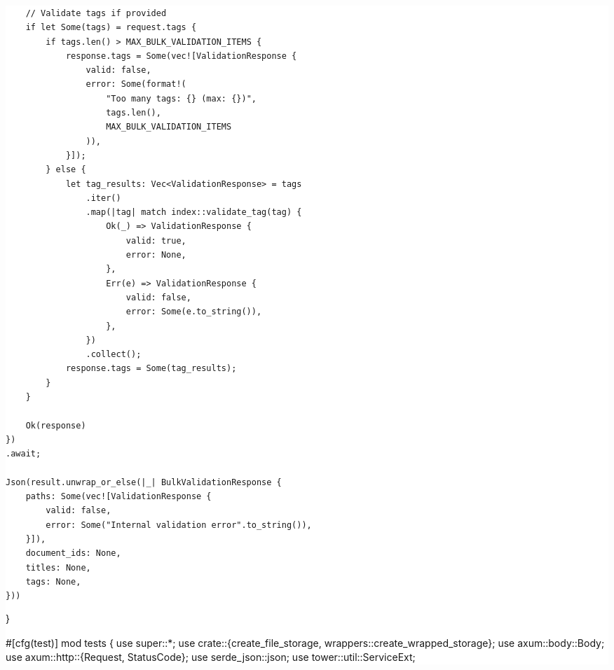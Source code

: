         // Validate tags if provided
        if let Some(tags) = request.tags {
            if tags.len() > MAX_BULK_VALIDATION_ITEMS {
                response.tags = Some(vec![ValidationResponse {
                    valid: false,
                    error: Some(format!(
                        "Too many tags: {} (max: {})",
                        tags.len(),
                        MAX_BULK_VALIDATION_ITEMS
                    )),
                }]);
            } else {
                let tag_results: Vec<ValidationResponse> = tags
                    .iter()
                    .map(|tag| match index::validate_tag(tag) {
                        Ok(_) => ValidationResponse {
                            valid: true,
                            error: None,
                        },
                        Err(e) => ValidationResponse {
                            valid: false,
                            error: Some(e.to_string()),
                        },
                    })
                    .collect();
                response.tags = Some(tag_results);
            }
        }

        Ok(response)
    })
    .await;

    Json(result.unwrap_or_else(|_| BulkValidationResponse {
        paths: Some(vec![ValidationResponse {
            valid: false,
            error: Some("Internal validation error".to_string()),
        }]),
        document_ids: None,
        titles: None,
        tags: None,
    }))
}

#[cfg(test)]
mod tests {
    use super::*;
    use crate::{create_file_storage, wrappers::create_wrapped_storage};
    use axum::body::Body;
    use axum::http::{Request, StatusCode};
    use serde_json::json;
    use tower::util::ServiceExt;
